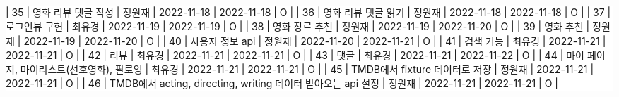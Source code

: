 |  35  |                                                                                                                                                                                                                 영화 리뷰 댓글 작성                                                                                                                                                                                                                  |     정원재     | 2022-11-18 | 2022-11-18 |  O   |
|  36  |                                                                                                                                                                                                                 영화 리뷰 댓글 읽기                                                                                                                                                                                                                  |     정원재     | 2022-11-18 | 2022-11-18 |  O   |
|  37  |                                                                                                                                                                                                                    로그인뷰 구현                                                                                                                                                                                                                     |     최유경     | 2022-11-19 | 2022-11-19 |  O   |
|  38  |                                                                                                                                                                                                                    영화 장르 추천                                                                                                                                                                                                                    |     정원재     | 2022-11-19 | 2022-11-20 |  O   |
|  39  |                                                                                                                                                                                                                      영화 추천                                                                                                                                                                                                                       |     정원재     | 2022-11-19 | 2022-11-20 |  O   |
|  40  |                                                                                                                                                                                                                   사용자 정보 api                                                                                                                                                                                                                    |     정원재     | 2022-11-20 | 2022-11-21 |  O   |
|  41  |                                                                                                                                                                                                                      검색 기능                                                                                                                                                                                                                       |     최유경     | 2022-11-21 | 2022-11-21 |  O   |
|  42  |                                                                                                                                                                                                                         리뷰                                                                                                                                                                                                                         |     최유경     | 2022-11-21 | 2022-11-21 |  O   |
|  43  |                                                                                                                                                                                                                         댓글                                                                                                                                                                                                                         |     최유경     | 2022-11-21 | 2022-11-22 |  O   |
|  44  |                                                                                                                                                                                                      마이 페이지, 마이리스트(선호영화), 팔로잉                                                                                                                                                                                                       |     최유경     | 2022-11-21 | 2022-11-21 |  O   |
|  45  |                                                                                                                                                                                                            TMDB에서 fixture 데이터로 저장                                                                                                                                                                                                            |     정원재     | 2022-11-21 | 2022-11-21 |  O   |
|  46  |                                                                                                                                                                                             TMDB에서 acting, directing, writing 데이터 받아오는 api 설정                                                                                                                                                                                             |     정원재     | 2022-11-21 | 2022-11-21 |  O   |